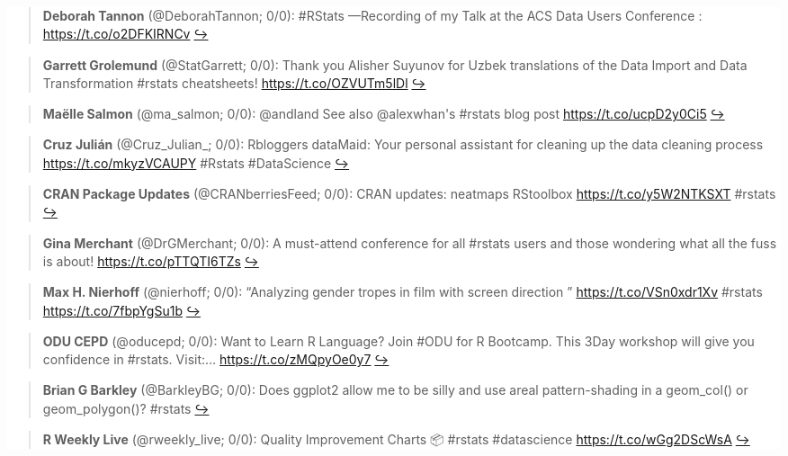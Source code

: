 


> **Deborah Tannon** (@DeborahTannon; 0/0): #RStats —Recording of my Talk at the ACS Data Users Conference : https://t.co/o2DFKIRNCv  [&#8618;](https://twitter.com/dataandme/status/902234036101369856)




> **Garrett Grolemund** (@StatGarrett; 0/0): Thank you Alisher Suyunov for Uzbek translations of the Data Import and Data Transformation #rstats cheatsheets! https://t.co/OZVUTm5lDl  [&#8618;](https://twitter.com/dataandme/status/902234014697828352)




> **Maëlle Salmon** (@ma_salmon; 0/0): @andland See also @alexwhan's #rstats blog post https://t.co/ucpD2y0Ci5  [&#8618;](https://twitter.com/dataandme/status/902231821852794881)




> **Cruz Julián** (@Cruz_Julian_; 0/0): Rbloggers dataMaid: Your personal assistant for cleaning up the data cleaning process https://t.co/mkyzVCAUPY #Rstats #DataScience  [&#8618;](https://twitter.com/dataandme/status/902230028771086336)




> **CRAN Package Updates** (@CRANberriesFeed; 0/0): CRAN updates: neatmaps RStoolbox https://t.co/y5W2NTKSXT #rstats  [&#8618;](https://twitter.com/dataandme/status/902229875779653633)




> **Gina Merchant** (@DrGMerchant; 0/0): A must-attend conference for all #rstats users and those wondering what all the fuss is about! https://t.co/pTTQTI6TZs  [&#8618;](https://twitter.com/dataandme/status/902227874354085888)




> **Max H. Nierhoff** (@nierhoff; 0/0): “Analyzing gender tropes in film with screen direction ” https://t.co/VSn0xdr1Xv #rstats https://t.co/7fbpYgSu1b  [&#8618;](https://twitter.com/dataandme/status/902227034700742657)




> **ODU CEPD** (@oducepd; 0/0): Want to Learn R Language? Join #ODU for R Bootcamp. This 3Day workshop will give you confidence in #rstats. Visit:… https://t.co/zMQpyOe0y7  [&#8618;](https://twitter.com/dataandme/status/902225531420200960)




> **Brian G Barkley** (@BarkleyBG; 0/0): Does ggplot2 allow me to be silly and use areal pattern-shading in a geom_col() or geom_polygon()? #rstats  [&#8618;](https://twitter.com/dataandme/status/902221619405496321)




> **R Weekly Live** (@rweekly_live; 0/0): Quality Improvement Charts 📦 #rstats #datascience https://t.co/wGg2DScWsA  [&#8618;](https://twitter.com/dataandme/status/902216961731567617)



